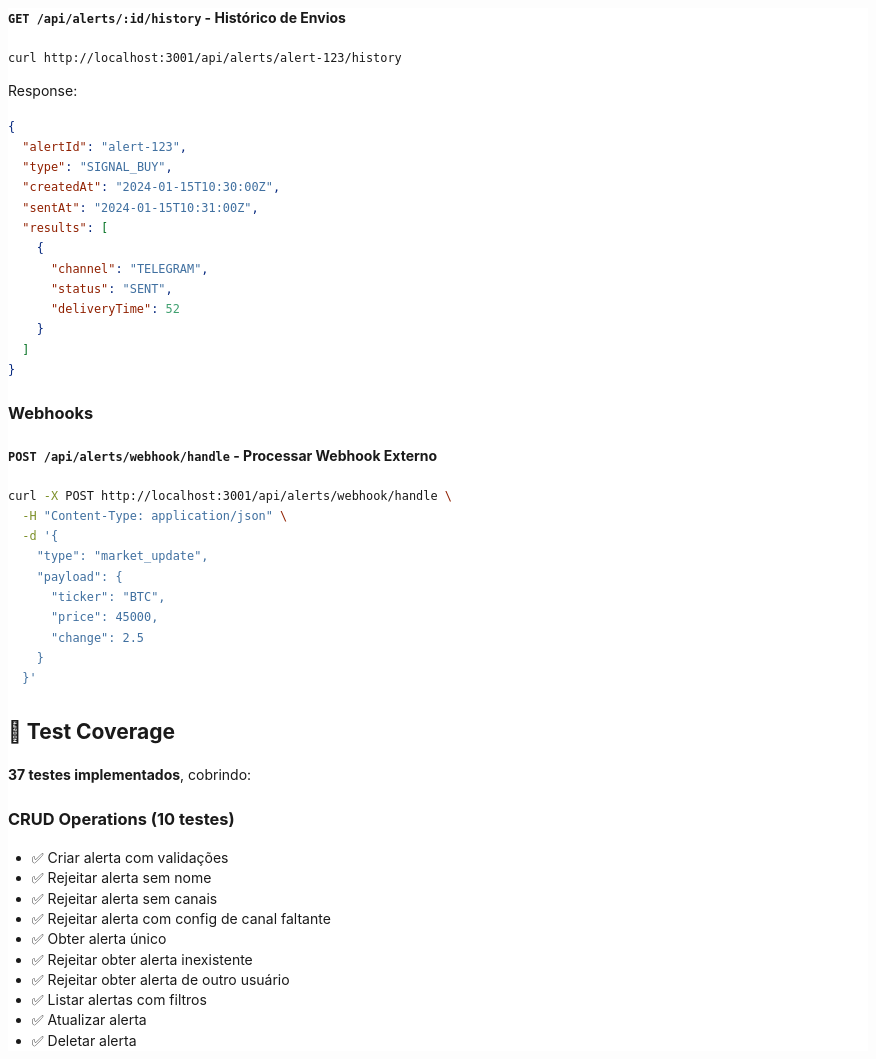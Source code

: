 #### `GET /api/alerts/:id/history` - Histórico de Envios
```bash
curl http://localhost:3001/api/alerts/alert-123/history
```

Response:
```json
{
  "alertId": "alert-123",
  "type": "SIGNAL_BUY",
  "createdAt": "2024-01-15T10:30:00Z",
  "sentAt": "2024-01-15T10:31:00Z",
  "results": [
    {
      "channel": "TELEGRAM",
      "status": "SENT",
      "deliveryTime": 52
    }
  ]
}
```

### Webhooks

#### `POST /api/alerts/webhook/handle` - Processar Webhook Externo
```bash
curl -X POST http://localhost:3001/api/alerts/webhook/handle \
  -H "Content-Type: application/json" \
  -d '{
    "type": "market_update",
    "payload": {
      "ticker": "BTC",
      "price": 45000,
      "change": 2.5
    }
  }'
```

## 🧪 Test Coverage

**37 testes implementados**, cobrindo:

### CRUD Operations (10 testes)
- ✅ Criar alerta com validações
- ✅ Rejeitar alerta sem nome
- ✅ Rejeitar alerta sem canais
- ✅ Rejeitar alerta com config de canal faltante
- ✅ Obter alerta único
- ✅ Rejeitar obter alerta inexistente
- ✅ Rejeitar obter alerta de outro usuário
- ✅ Listar alertas com filtros
- ✅ Atualizar alerta
- ✅ Deletar alerta
